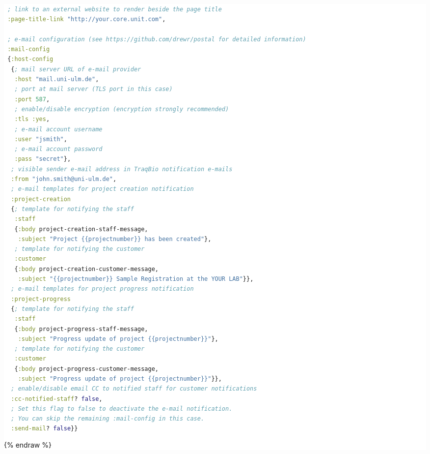 ``` clojure
 ; link to an external website to render beside the page title
 :page-title-link "http://your.core.unit.com",

 ; e-mail configuration (see https://github.com/drewr/postal for detailed information)
 :mail-config
 {:host-config
  {; mail server URL of e-mail provider
   :host "mail.uni-ulm.de",
   ; port at mail server (TLS port in this case)
   :port 587,
   ; enable/disable encryption (encryption strongly recommended)
   :tls :yes,
   ; e-mail account username
   :user "jsmith",
   ; e-mail account password
   :pass "secret"},
  ; visible sender e-mail address in TraqBio notification e-mails
  :from "john.smith@uni-ulm.de",
  ; e-mail templates for project creation notification
  :project-creation
  {; template for notifying the staff
   :staff
   {:body project-creation-staff-message,
    :subject "Project {{projectnumber}} has been created"},
   ; template for notifying the customer
   :customer
   {:body project-creation-customer-message,
    :subject "{{projectnumber}} Sample Registration at the YOUR LAB"}},
  ; e-mail templates for project progress notification 
  :project-progress
  {; template for notifying the staff
   :staff
   {:body project-progress-staff-message,
    :subject "Progress update of project {{projectnumber}}"},
   ; template for notifying the customer
   :customer
   {:body project-progress-customer-message,
    :subject "Progress update of project {{projectnumber}}"}},
  ; enable/disable email CC to notified staff for customer notifications
  :cc-notified-staff? false,
  ; Set this flag to false to deactivate the e-mail notification.
  ; You can skip the remaining :mail-config in this case.
  :send-mail? false}}
```
{% endraw %}
